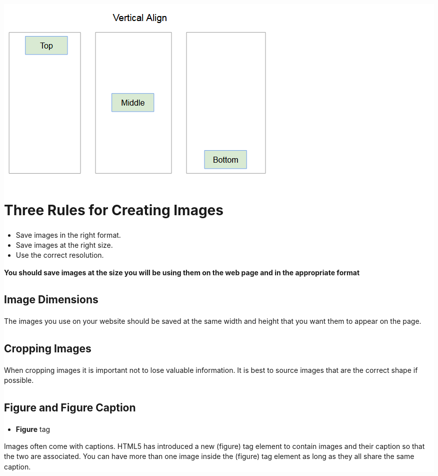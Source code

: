 ![image](./pics/05/4.png)

# Three Rules for Creating Images

* Save images in the right format.
* Save images at the right size.
* Use the correct resolution.

**You should save images at the size you will be using them on the web page and in the appropriate format**

## Image Dimensions

The images you use on your website should be
saved at the same width and height that you
want them to appear on the page.

## Cropping Images

When cropping images it is important not to
lose valuable information. It is best to source
images that are the correct shape if possible.

## Figure and Figure Caption

* **Figure** tag  

Images often come with
captions. HTML5 has introduced
a new (figure) tag element to
contain images and their caption
so that the two are associated.
You can have more than one
image inside the (figure) tag
element as long as they all share
the same caption.
